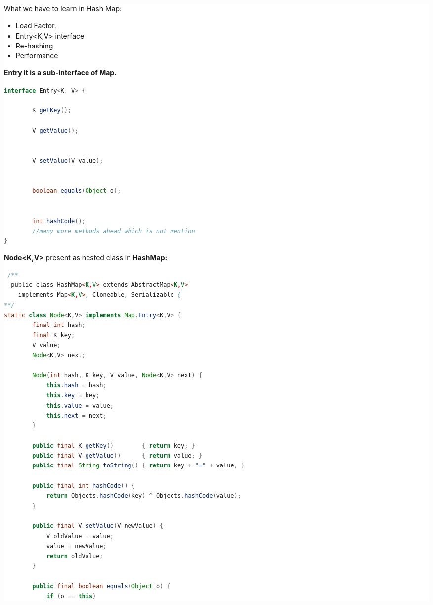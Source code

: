 What we have to learn in Hash Map:

*   Load Factor.
*   Entry<K,V> interface
*   Re-hashing
*   Performance

**Entry it is a sub-interface of Map.**

```java
interface Entry<K, V> {
       
        K getKey();

        V getValue();

       
        V setValue(V value);

      
        boolean equals(Object o);

     
        int hashCode();
        //many more methods ahead which is not mention
}
```

  
  

**Node<K,V>** present as nested class in **HashMap:**

  

```java
 /**
  public class HashMap<K,V> extends AbstractMap<K,V>
    implements Map<K,V>, Cloneable, Serializable {
**/
static class Node<K,V> implements Map.Entry<K,V> {
        final int hash;
        final K key;
        V value;
        Node<K,V> next;

        Node(int hash, K key, V value, Node<K,V> next) {
            this.hash = hash;
            this.key = key;
            this.value = value;
            this.next = next;
        }

        public final K getKey()        { return key; }
        public final V getValue()      { return value; }
        public final String toString() { return key + "=" + value; }

        public final int hashCode() {
            return Objects.hashCode(key) ^ Objects.hashCode(value);
        }

        public final V setValue(V newValue) {
            V oldValue = value;
            value = newValue;
            return oldValue;
        }

        public final boolean equals(Object o) {
            if (o == this)
```